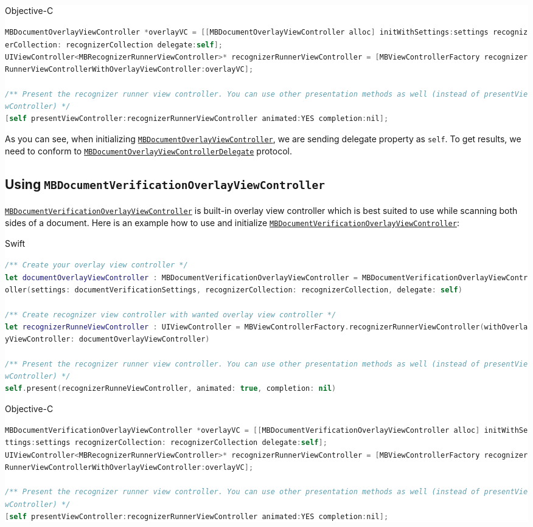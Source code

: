 Objective-C
```objective-c
MBDocumentOverlayViewController *overlayVC = [[MBDocumentOverlayViewController alloc] initWithSettings:settings recognizerCollection: recognizerCollection delegate:self];
UIViewController<MBRecognizerRunnerViewController>* recognizerRunnerViewController = [MBViewControllerFactory recognizerRunnerViewControllerWithOverlayViewController:overlayVC];

/** Present the recognizer runner view controller. You can use other presentation methods as well (instead of presentViewController) */
[self presentViewController:recognizerRunnerViewController animated:YES completion:nil];
```

As you can see, when initializing [`MBDocumentOverlayViewController`](http://blinkid.github.io/blinkid-ios/Classes/MBDocumentOverlayViewController.html), we are sending delegate property as `self`. To get results, we need to conform to [`MBDocumentOverlayViewControllerDelegate`](http://blinkid.github.io/blinkid-ios/Protocols/MBDocumentOverlayViewControllerDelegate.html) protocol.


## <a name="mbDocumentVerificationOverlayViewcontroller"></a> Using `MBDocumentVerificationOverlayViewController`

[`MBDocumentVerificationOverlayViewController`](http://blinkid.github.io/blinkid-ios/Classes/MBDocumentVerificationOverlayViewController.html) is built-in overlay view controller which is best suited to use while scanning both sides of a document. Here is an example how to use and initialize [`MBDocumentVerificationOverlayViewController`](http://blinkid.github.io/blinkid-ios/Classes/MBDocumentVerificationOverlayViewController.html):

Swift
```swift
/** Create your overlay view controller */
let documentOverlayViewController : MBDocumentVerificationOverlayViewController = MBDocumentVerificationOverlayViewController(settings: documentVerificationSettings, recognizerCollection: recognizerCollection, delegate: self)

/** Create recognizer view controller with wanted overlay view controller */
let recognizerRunneViewController : UIViewController = MBViewControllerFactory.recognizerRunnerViewController(withOverlayViewController: documentOverlayViewController)

/** Present the recognizer runner view controller. You can use other presentation methods as well (instead of presentViewController) */
self.present(recognizerRunneViewController, animated: true, completion: nil)
```

Objective-C
```objective-c
MBDocumentVerificationOverlayViewController *overlayVC = [[MBDocumentVerificationOverlayViewController alloc] initWithSettings:settings recognizerCollection: recognizerCollection delegate:self];
UIViewController<MBRecognizerRunnerViewController>* recognizerRunnerViewController = [MBViewControllerFactory recognizerRunnerViewControllerWithOverlayViewController:overlayVC];

/** Present the recognizer runner view controller. You can use other presentation methods as well (instead of presentViewController) */
[self presentViewController:recognizerRunnerViewController animated:YES completion:nil];
```
